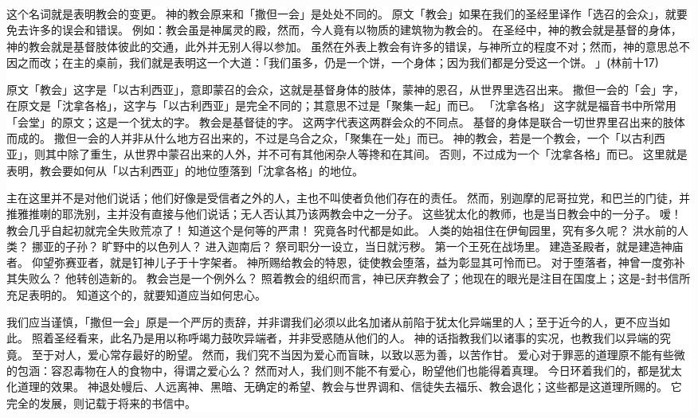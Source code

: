 这个名词就是表明教会的变更。
神的教会原来和「撒但一会」是处处不同的。
原文「教会」如果在我们的圣经里译作「选召的会众」，就要免去许多的误会和错误。
例如：教会虽是神属灵的殿，然而，今人竟有以物质的建筑物为教会的。
在圣经中，神的教会就是基督的身体，神的教会就是基督肢体彼此的交通，此外并无别人得以参加。
虽然在外表上教会有许多的错误，与神所立的程度不对；然而，神的意思总不因之而改；在主的桌前，我们就是表明这一个大道：「我们虽多，仍是一个饼，一个身体；因为我们都是分受这一个饼。
」(林前十17)

原文「教会」这字是「以古利西亚」，意即蒙召的会众，这就是基督身体的肢体，蒙神的恩召，从世界里选召出来。
撒但一会的「会」字，在原文是「沈拿各格」，这字与「以古利西亚」是完全不同的；其意思不过是「聚集一起」而已。
「沈拿各格」
这字就是福音书中所常用「会堂」的原文；这是一个犹太的字。
教会是基督徒的字。
这两字代表这两群会众的不同点。
基督的身体是联合一切世界里召出来的肢体而成的。
撒但一会的人并非从什么地方召出来的，不过是乌合之众，「聚集在一处」而已。
神的教会，若是一个教会，一个「以古利西亚」，则其中除了重生，从世界中蒙召出来的人外，并不可有其他闲杂人等搀和在其间。
否则，不过成为一个「沈拿各格」而已。
这里就是表明，教会要如何从「以古利西亚」的地位堕落到「沈拿各格」的地位。

主在这里并不是对他们说话；他们好像是受信者之外的人，主也不叫使者负他们存在的责任。
然而，别迦摩的尼哥拉党，和巴兰的门徒，并推雅推喇的耶洗别，主并没有直接与他们说话；无人否认其乃该两教会中之一分子。
这些犹太化的教师，也是当日教会中的一分子。
嗳！
教会几乎自起初就完全失败荒凉了！
知道这个是何等的严肃！
究竟各时代都是如此。
人类的始祖住在伊甸园里，究有多久呢？
洪水前的人类？
挪亚的子孙？
旷野中的以色列人？
进入迦南后？
祭司职分一设立，当日就污秽。
第一个王死在战场里。
建造圣殿者，就是建造神庙者。
仰望弥赛亚者，就是钉神儿子于十字架者。
神所赐给教会的特恩，徒使教会堕落，益为彰显其可怜而已。
对于堕落者，神曾一度弥补其失败么？
他转创造新的。
教会岂是一个例外么？
照着教会的组织而言，神已厌弃教会了；他现在的眼光是注目在国度上；这是-封书信所充足表明的。
知道这个的，就要知道应当如何忠心。

我们应当谨慎，「撒但一会」原是一个严厉的责辞，并非谓我们必须以此名加诸从前陷于犹太化异端里的人；至于近今的人，更不应当如此。
照着圣经看来，此名乃是用以称呼竭力鼓吹异端者，并非受惑随从他们的人。
神的话指教我们以诸事的实况，也教我们以异端的究竟。
至于对人，爱心常存最好的盼望。
然而，我们究不当因为爱心而盲昧，以致以恶为善，以苦作甘。
爱心对于罪恶的道理原不能有些微的包涵：容忍毒物在人的食物中，得谓之爱心么？
然而对人，我们则不能不有爱心，盼望他们也能得着真理。
今日环着我们的，都是犹太化道理的效果。
神退处幔后、人远离神、黑暗、无确定的希望、教会与世界调和、信徒失去福乐、教会退化；这些都是这道理所赐的。
它完全的发展，则记载于将来的书信中。
